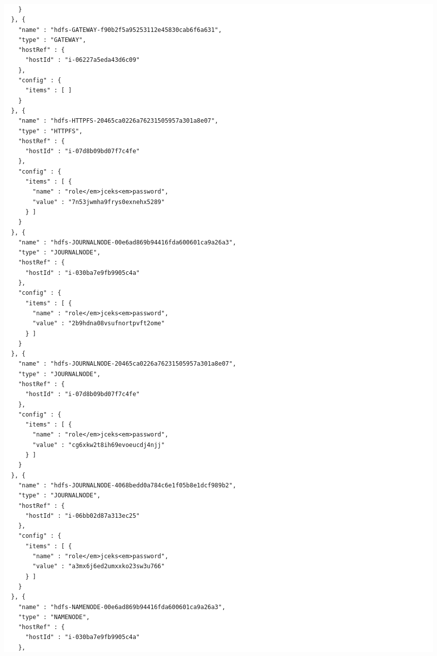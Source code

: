         }
      }, {
        "name" : "hdfs-GATEWAY-f90b2f5a95253112e45830cab6f6a631",
        "type" : "GATEWAY",
        "hostRef" : {
          "hostId" : "i-06227a5eda43d6c09"
        },
        "config" : {
          "items" : [ ]
        }
      }, {
        "name" : "hdfs-HTTPFS-20465ca0226a76231505957a301a8e07",
        "type" : "HTTPFS",
        "hostRef" : {
          "hostId" : "i-07d8b09bd07f7c4fe"
        },
        "config" : {
          "items" : [ {
            "name" : "role</em>jceks<em>password",
            "value" : "7n53jwmha9frys0exnehx5289"
          } ]
        }
      }, {
        "name" : "hdfs-JOURNALNODE-00e6ad869b94416fda600601ca9a26a3",
        "type" : "JOURNALNODE",
        "hostRef" : {
          "hostId" : "i-030ba7e9fb9905c4a"
        },
        "config" : {
          "items" : [ {
            "name" : "role</em>jceks<em>password",
            "value" : "2b9hdna08vsufnortpvft2ome"
          } ]
        }
      }, {
        "name" : "hdfs-JOURNALNODE-20465ca0226a76231505957a301a8e07",
        "type" : "JOURNALNODE",
        "hostRef" : {
          "hostId" : "i-07d8b09bd07f7c4fe"
        },
        "config" : {
          "items" : [ {
            "name" : "role</em>jceks<em>password",
            "value" : "cg6xkw2t8ih69evoeucdj4njj"
          } ]
        }
      }, {
        "name" : "hdfs-JOURNALNODE-4068bedd0a784c6e1f05b8e1dcf989b2",
        "type" : "JOURNALNODE",
        "hostRef" : {
          "hostId" : "i-06bb02d87a313ec25"
        },
        "config" : {
          "items" : [ {
            "name" : "role</em>jceks<em>password",
            "value" : "a3mx6j6ed2umxxko23sw3u766"
          } ]
        }
      }, {
        "name" : "hdfs-NAMENODE-00e6ad869b94416fda600601ca9a26a3",
        "type" : "NAMENODE",
        "hostRef" : {
          "hostId" : "i-030ba7e9fb9905c4a"
        },